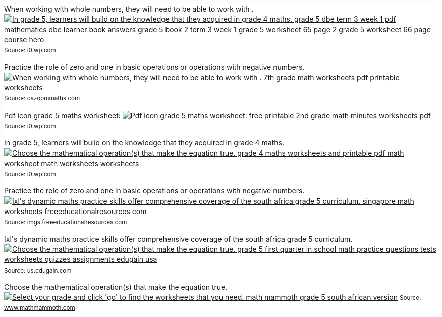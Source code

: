 When working with whole numbers, they will need to be able to work with .
[![In grade 5, learners will build on the knowledge that they acquired in grade 4 maths. grade 5 dbe term 3 week 1 pdf mathematics dbe learner book answers grade 5 book 2 term 3 week 1 grade 5 worksheet 65 page 2 grade 5 worksheet 66 page course hero](https://encrypted-tbn0.gstatic.com/images?q=tbn:ANd9GcSgKS4Gs2BqiWyW0UsZ2swJn28fZ3pwKXVgsA&amp;usqp=CAU "grade 5 dbe term 3 week 1 pdf mathematics dbe learner book answers grade 5 book 2 term 3 week 1 grade 5 worksheet 65 page 2 grade 5 worksheet 66 page course hero")](https://i0.wp.com/www.coursehero.com/thumb/89/12/89128818965e87e71933290cd0fbb12cb3f35e5d_180.jpg)
<small>Source: i0.wp.com</small>

Practice the role of zero and one in basic operations or operations with negative numbers.
[![When working with whole numbers, they will need to be able to work with . 7th grade math worksheets pdf printable worksheets](https://encrypted-tbn0.gstatic.com/images?q=tbn:ANd9GcTYKefzZVbHwg_e_j1wAjJSPti-d1H8W5vgHA&amp;usqp=CAU "7th grade math worksheets pdf printable worksheets")](https://cazoommaths.com/us/wp-content/uploads/2017/07/Algebra.-Equations.-Solving-Linear-Equations-B-1.jpg)
<small>Source: cazoommaths.com</small>

Pdf icon grade 5 maths worksheet:
[![Pdf icon grade 5 maths worksheet: free printable 2nd grade math minutes worksheets pdf](https://encrypted-tbn0.gstatic.com/images?q=tbn:ANd9GcQzVrxe66sCORGo3TtrpVn3P5KxRj3SZgrThQ&amp;usqp=CAU "free printable 2nd grade math minutes worksheets pdf")](https://i0.wp.com/www.123homeschool4me.com/wp-content/uploads/2014/02/2nd-Grade-Math-Worksheets.jpg)
<small>Source: i0.wp.com</small>

In grade 5, learners will build on the knowledge that they acquired in grade 4 maths.
[![Choose the mathematical operation(s) that make the equation true. grade 4 maths worksheets and printable pdf math worksheet math worksheets worksheets](https://encrypted-tbn0.gstatic.com/images?q=tbn:ANd9GcR1_Pjm9dAapZpaDpDVr8lRGbbYvCP11t8bPg&amp;usqp=CAU "grade 4 maths worksheets and printable pdf math worksheet math worksheets worksheets")](https://i0.wp.com/i.pinimg.com/236x/4c/c1/68/4cc1684ef2b0fbf50acc0b2e43406007.jpg)
<small>Source: i0.wp.com</small>

Practice the role of zero and one in basic operations or operations with negative numbers.
[![Ixl&#039;s dynamic maths practice skills offer comprehensive coverage of the south africa grade 5 curriculum. singapore math worksheets freeeducationalresources com](https://encrypted-tbn0.gstatic.com/images?q=tbn:ANd9GcQBV_DZxnK-Fb2S6o-gDLpm3IQn0Qs838sXbQ&amp;usqp=CAU "singapore math worksheets freeeducationalresources com")](https://imgs.freeeducationalresources.com/freeeducationresources/pdfbooksingaporemath5prev2smallc.jpg)
<small>Source: imgs.freeeducationalresources.com</small>

Ixl&#039;s dynamic maths practice skills offer comprehensive coverage of the south africa grade 5 curriculum.
[![Choose the mathematical operation(s) that make the equation true. grade 5 first quarter in school math practice questions tests worksheets quizzes assignments edugain usa](https://encrypted-tbn0.gstatic.com/images?q=tbn:ANd9GcRwMoexSMyBUcviZPdRLAwfmuLncsHB2Xtu7g&amp;usqp=CAU "grade 5 first quarter in school math practice questions tests worksheets quizzes assignments edugain usa")](https://us.edugain.com/images/worksheets/grade-5-First-Quarter-in-School.png)
<small>Source: us.edugain.com</small>

Choose the mathematical operation(s) that make the equation true.
[![Select your grade and click &#039;go&#039; to find the worksheets that you need. math mammoth grade 5 south african version](https://encrypted-tbn0.gstatic.com/images?q=tbn:ANd9GcSkX087SZyuDN543shaBJyuiObhfwNylSTORQ&amp;usqp=CAU "math mammoth grade 5 south african version")](https://www.mathmammoth.com/south_africa/images/mm-cover_SA_Grade5-B-m.jpg)
<small>Source: www.mathmammoth.com</small>
